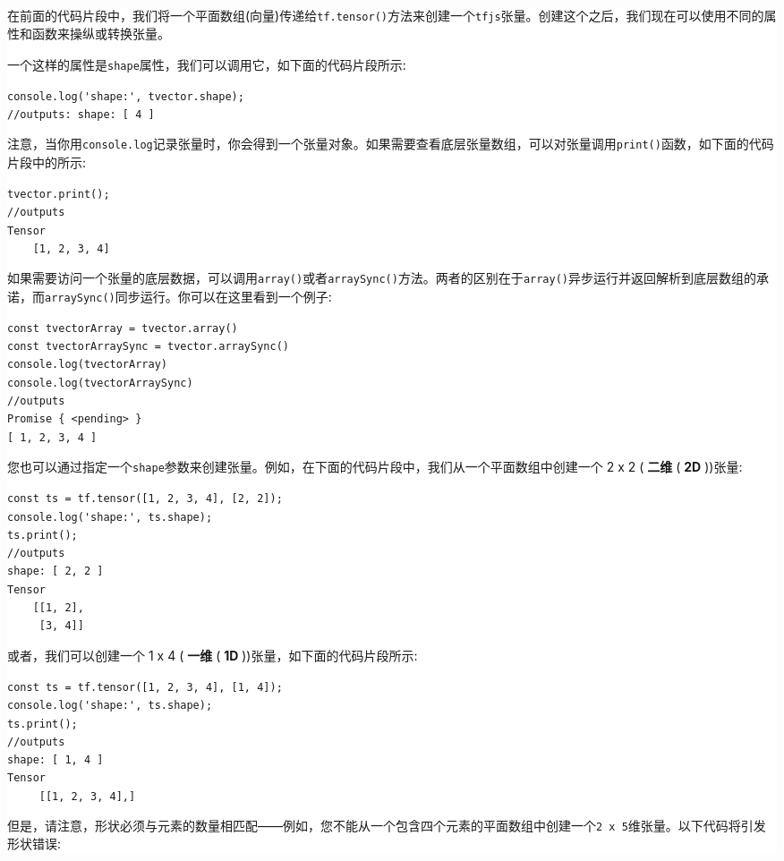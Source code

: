 在前面的代码片段中，我们将一个平面数组(向量)传递给`tf.tensor()`方法来创建一个`tfjs`张量。创建这个之后，我们现在可以使用不同的属性和函数来操纵或转换张量。

一个这样的属性是`shape`属性，我们可以调用它，如下面的代码片段所示:

```
console.log('shape:', tvector.shape);
//outputs: shape: [ 4 ]
```

注意，当你用`console.log`记录张量时，你会得到一个张量对象。如果需要查看底层张量数组，可以对张量调用`print()`函数，如下面的代码片段中的所示:

```
tvector.print();
//outputs
Tensor
    [1, 2, 3, 4]
```

如果需要访问一个张量的底层数据，可以调用`array()`或者`arraySync()`方法。两者的区别在于`array()`异步运行并返回解析到底层数组的承诺，而`arraySync()`同步运行。你可以在这里看到一个例子:

```
const tvectorArray = tvector.array()
const tvectorArraySync = tvector.arraySync()
console.log(tvectorArray)
console.log(tvectorArraySync)
//outputs
Promise { <pending> }
[ 1, 2, 3, 4 ]
```

您也可以通过指定一个`shape`参数来创建张量。例如，在下面的代码片段中，我们从一个平面数组中创建一个 2 x 2 ( **二维** ( **2D** ))张量:

```
const ts = tf.tensor([1, 2, 3, 4], [2, 2]);
console.log('shape:', ts.shape);
ts.print();
//outputs
shape: [ 2, 2 ]
Tensor
    [[1, 2],
     [3, 4]]
```

或者，我们可以创建一个 1 x 4 ( **一维** ( **1D** ))张量，如下面的代码片段所示:

```
const ts = tf.tensor([1, 2, 3, 4], [1, 4]);
console.log('shape:', ts.shape);
ts.print();
//outputs
shape: [ 1, 4 ]
Tensor
     [[1, 2, 3, 4],]
```

但是，请注意，形状必须与元素的数量相匹配——例如，您不能从一个包含四个元素的平面数组中创建一个`2 x 5`维张量。以下代码将引发形状错误:
